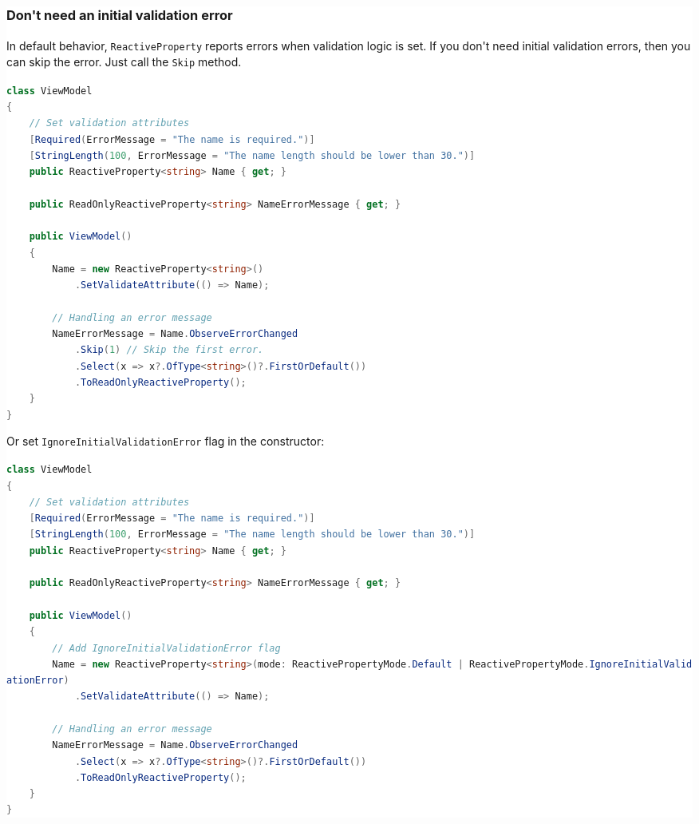 ### Don't need an initial validation error

In default behavior, `ReactiveProperty` reports errors when validation logic is set.
If you don't need initial validation errors, then you can skip the error.
Just call the `Skip` method.

```csharp
class ViewModel
{
    // Set validation attributes
    [Required(ErrorMessage = "The name is required.")]
    [StringLength(100, ErrorMessage = "The name length should be lower than 30.")]
    public ReactiveProperty<string> Name { get; }

    public ReadOnlyReactiveProperty<string> NameErrorMessage { get; }

    public ViewModel()
    {
        Name = new ReactiveProperty<string>()
            .SetValidateAttribute(() => Name);

        // Handling an error message
        NameErrorMessage = Name.ObserveErrorChanged
            .Skip(1) // Skip the first error.
            .Select(x => x?.OfType<string>()?.FirstOrDefault())
            .ToReadOnlyReactiveProperty();
    }
}
```

Or set `IgnoreInitialValidationError` flag in the constructor:

```csharp
class ViewModel
{
    // Set validation attributes
    [Required(ErrorMessage = "The name is required.")]
    [StringLength(100, ErrorMessage = "The name length should be lower than 30.")]
    public ReactiveProperty<string> Name { get; }

    public ReadOnlyReactiveProperty<string> NameErrorMessage { get; }

    public ViewModel()
    {
        // Add IgnoreInitialValidationError flag
        Name = new ReactiveProperty<string>(mode: ReactivePropertyMode.Default | ReactivePropertyMode.IgnoreInitialValidationError)
            .SetValidateAttribute(() => Name);

        // Handling an error message
        NameErrorMessage = Name.ObserveErrorChanged
            .Select(x => x?.OfType<string>()?.FirstOrDefault())
            .ToReadOnlyReactiveProperty();
    }
}
```

